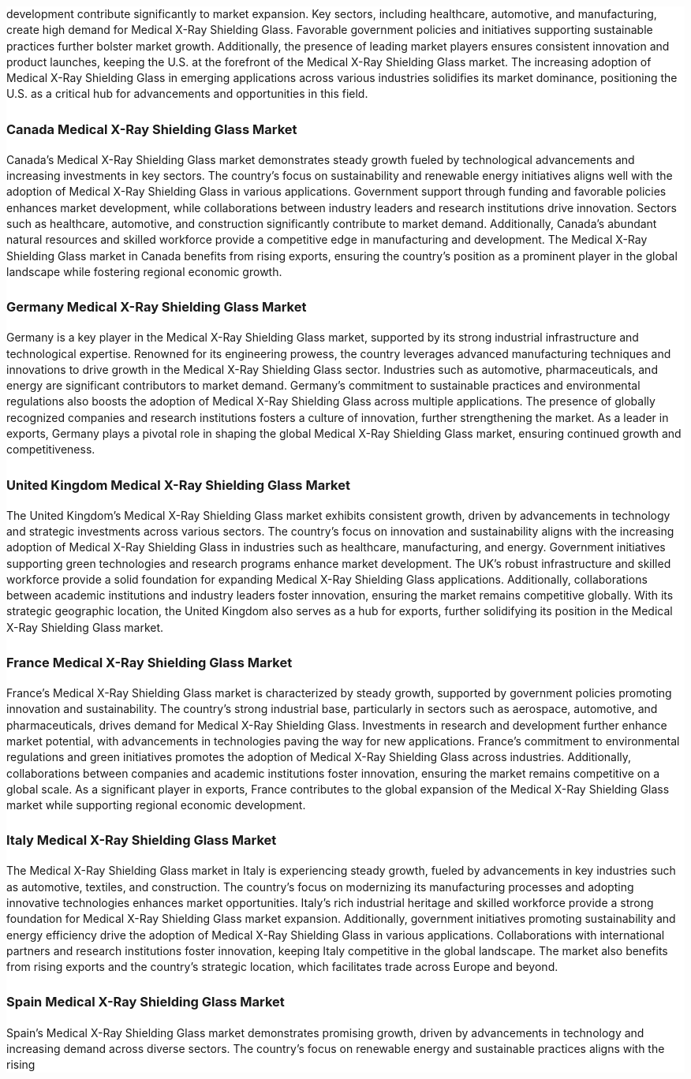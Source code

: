 development contribute significantly to market expansion. Key sectors, including healthcare, automotive, and manufacturing, create high demand for Medical X-Ray Shielding Glass. Favorable government policies and initiatives supporting sustainable practices further bolster market growth. Additionally, the presence of leading market players ensures consistent innovation and product launches, keeping the U.S. at the forefront of the Medical X-Ray Shielding Glass market. The increasing adoption of Medical X-Ray Shielding Glass in emerging applications across various industries solidifies its market dominance, positioning the U.S. as a critical hub for advancements and opportunities in this field.</p><h3>Canada Medical X-Ray Shielding Glass Market</h3><p>Canada&rsquo;s Medical X-Ray Shielding Glass market demonstrates steady growth fueled by technological advancements and increasing investments in key sectors. The country&rsquo;s focus on sustainability and renewable energy initiatives aligns well with the adoption of Medical X-Ray Shielding Glass in various applications. Government support through funding and favorable policies enhances market development, while collaborations between industry leaders and research institutions drive innovation. Sectors such as healthcare, automotive, and construction significantly contribute to market demand. Additionally, Canada&rsquo;s abundant natural resources and skilled workforce provide a competitive edge in manufacturing and development. The Medical X-Ray Shielding Glass market in Canada benefits from rising exports, ensuring the country&rsquo;s position as a prominent player in the global landscape while fostering regional economic growth.</p><h3>Germany Medical X-Ray Shielding Glass Market</h3><p>Germany is a key player in the Medical X-Ray Shielding Glass market, supported by its strong industrial infrastructure and technological expertise. Renowned for its engineering prowess, the country leverages advanced manufacturing techniques and innovations to drive growth in the Medical X-Ray Shielding Glass sector. Industries such as automotive, pharmaceuticals, and energy are significant contributors to market demand. Germany&rsquo;s commitment to sustainable practices and environmental regulations also boosts the adoption of Medical X-Ray Shielding Glass across multiple applications. The presence of globally recognized companies and research institutions fosters a culture of innovation, further strengthening the market. As a leader in exports, Germany plays a pivotal role in shaping the global Medical X-Ray Shielding Glass market, ensuring continued growth and competitiveness.</p><h3>United Kingdom Medical X-Ray Shielding Glass Market</h3><p>The United Kingdom&rsquo;s Medical X-Ray Shielding Glass market exhibits consistent growth, driven by advancements in technology and strategic investments across various sectors. The country&rsquo;s focus on innovation and sustainability aligns with the increasing adoption of Medical X-Ray Shielding Glass in industries such as healthcare, manufacturing, and energy. Government initiatives supporting green technologies and research programs enhance market development. The UK&rsquo;s robust infrastructure and skilled workforce provide a solid foundation for expanding Medical X-Ray Shielding Glass applications. Additionally, collaborations between academic institutions and industry leaders foster innovation, ensuring the market remains competitive globally. With its strategic geographic location, the United Kingdom also serves as a hub for exports, further solidifying its position in the Medical X-Ray Shielding Glass market.</p><h3>France Medical X-Ray Shielding Glass Market</h3><p>France&rsquo;s Medical X-Ray Shielding Glass market is characterized by steady growth, supported by government policies promoting innovation and sustainability. The country&rsquo;s strong industrial base, particularly in sectors such as aerospace, automotive, and pharmaceuticals, drives demand for Medical X-Ray Shielding Glass. Investments in research and development further enhance market potential, with advancements in technologies paving the way for new applications. France&rsquo;s commitment to environmental regulations and green initiatives promotes the adoption of Medical X-Ray Shielding Glass across industries. Additionally, collaborations between companies and academic institutions foster innovation, ensuring the market remains competitive on a global scale. As a significant player in exports, France contributes to the global expansion of the Medical X-Ray Shielding Glass market while supporting regional economic development.</p><h3>Italy Medical X-Ray Shielding Glass Market</h3><p>The Medical X-Ray Shielding Glass market in Italy is experiencing steady growth, fueled by advancements in key industries such as automotive, textiles, and construction. The country&rsquo;s focus on modernizing its manufacturing processes and adopting innovative technologies enhances market opportunities. Italy&rsquo;s rich industrial heritage and skilled workforce provide a strong foundation for Medical X-Ray Shielding Glass market expansion. Additionally, government initiatives promoting sustainability and energy efficiency drive the adoption of Medical X-Ray Shielding Glass in various applications. Collaborations with international partners and research institutions foster innovation, keeping Italy competitive in the global landscape. The market also benefits from rising exports and the country&rsquo;s strategic location, which facilitates trade across Europe and beyond.</p><h3>Spain Medical X-Ray Shielding Glass Market</h3><p>Spain&rsquo;s Medical X-Ray Shielding Glass market demonstrates promising growth, driven by advancements in technology and increasing demand across diverse sectors. The country&rsquo;s focus on renewable energy and sustainable practices aligns with the rising